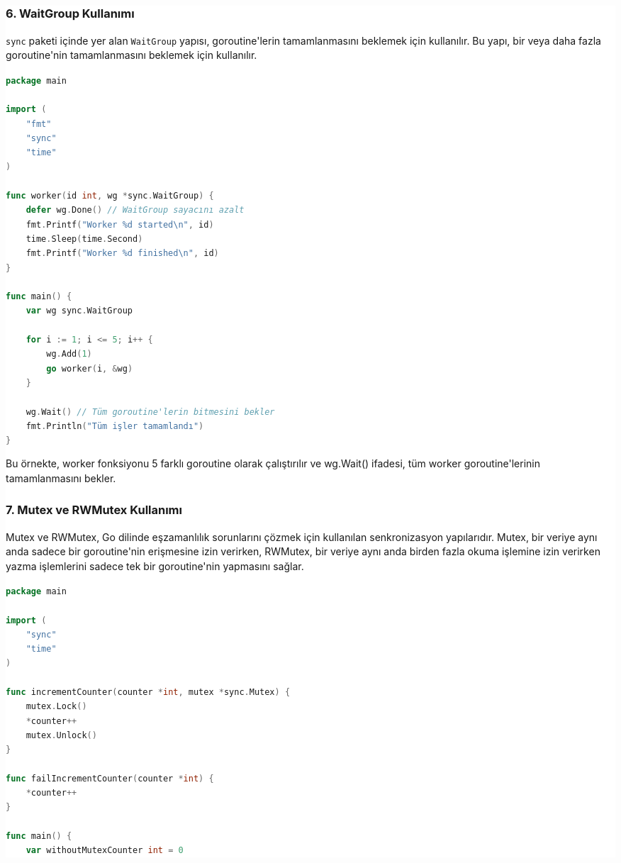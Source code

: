 ### 6. WaitGroup Kullanımı

`sync` paketi içinde yer alan `WaitGroup` yapısı, goroutine'lerin tamamlanmasını beklemek için kullanılır. Bu yapı, bir veya daha fazla goroutine'nin tamamlanmasını beklemek için kullanılır.

```go
package main

import (
    "fmt"
    "sync"
    "time"
)

func worker(id int, wg *sync.WaitGroup) {
    defer wg.Done() // WaitGroup sayacını azalt
    fmt.Printf("Worker %d started\n", id)
    time.Sleep(time.Second)
    fmt.Printf("Worker %d finished\n", id)
}

func main() {
    var wg sync.WaitGroup

    for i := 1; i <= 5; i++ {
        wg.Add(1)
        go worker(i, &wg)
    }

    wg.Wait() // Tüm goroutine'lerin bitmesini bekler
    fmt.Println("Tüm işler tamamlandı")
}

```

Bu örnekte, worker fonksiyonu 5 farklı goroutine olarak çalıştırılır ve wg.Wait() ifadesi, tüm worker goroutine'lerinin tamamlanmasını bekler.

### 7. Mutex ve RWMutex Kullanımı

Mutex ve RWMutex, Go dilinde eşzamanlılık sorunlarını çözmek için kullanılan senkronizasyon yapılarıdır. Mutex, bir veriye aynı anda sadece bir goroutine'nin erişmesine izin verirken, RWMutex, bir veriye aynı anda birden fazla okuma işlemine izin verirken yazma işlemlerini sadece tek bir goroutine'nin yapmasını sağlar.

```go
package main

import (
	"sync"
	"time"
)

func incrementCounter(counter *int, mutex *sync.Mutex) {
	mutex.Lock()
	*counter++
	mutex.Unlock()
}

func failIncrementCounter(counter *int) {
	*counter++
}

func main() {
	var withoutMutexCounter int = 0
```